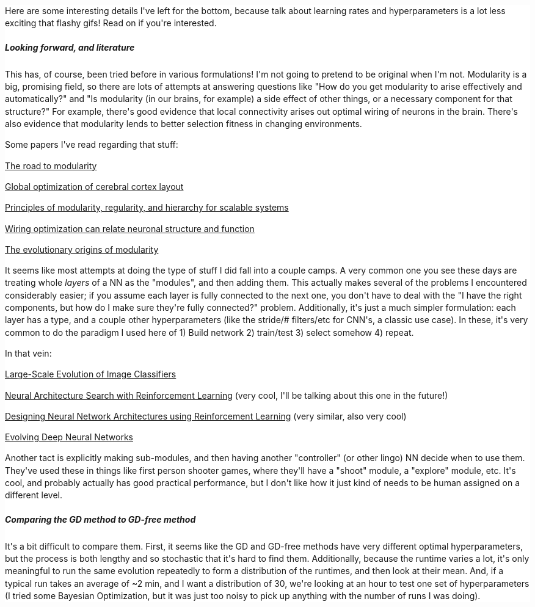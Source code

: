 Here are some interesting details I've left for the bottom, because talk about learning rates and hyperparameters is a lot less exciting that flashy gifs! Read on if you're interested.

##### Looking forward, and literature

This has, of course, been tried before in various formulations! I'm not going to pretend to be original when I'm not. Modularity is a big, promising field, so there are lots of attempts at answering questions like "How do you get modularity to arise effectively and automatically?" and "Is modularity (in our brains, for example) a side effect of other things, or a necessary component for that structure?" For example, there's good evidence that local connectivity arises out optimal wiring of neurons in the brain. There's also evidence that modularity lends to better selection fitness in changing environments.

Some papers I've read regarding that stuff:

[The road to modularity](https://www.nature.com/articles/nrg2267)

[Global optimization of cerebral cortex layout](https://www.pnas.org/content/101/4/1081)

[Principles of modularity, regularity, and hierarchy for scalable systems](https://pdfs.semanticscholar.org/1f90/4763a55a651645784ddfe6eea36c0e550078.pdf)

[Wiring optimization can relate neuronal structure and function](https://www.pnas.org/content/103/12/4723)

[The evolutionary origins of modularity](https://arxiv.org/abs/1207.2743)

It seems like most attempts at doing the type of stuff I did fall into a couple camps. A very common one you see these days are treating whole *layers* of a NN as the "modules", and then adding them. This actually makes several of the problems I encountered considerably easier; if you assume each layer is fully connected to the next one, you don't have to deal with the "I have the right components, but how do I make sure they're fully connected?" problem. Additionally, it's just a much simpler formulation: each layer has a type, and a couple other hyperparameters (like the stride/# filters/etc for CNN's, a classic use case). In these, it's very common to do the paradigm I used here of 1) Build network 2) train/test 3) select somehow 4) repeat.

In that vein:

[Large-Scale Evolution of Image Classifiers](https://arxiv.org/abs/1703.01041)

[Neural Architecture Search with Reinforcement Learning](https://arxiv.org/abs/1611.01578) (very cool, I'll be talking about this one in the future!)

[Designing Neural Network Architectures using Reinforcement Learning](https://arxiv.org/abs/1611.02167) (very similar, also very cool)

[Evolving Deep Neural Networks](https://arxiv.org/pdf/1703.00548.pdf)

Another tact is explicitly making sub-modules, and then having another "controller" (or other lingo) NN decide when to use them. They've used these in things like first person shooter games, where they'll have a "shoot" module, a "explore" module, etc. It's cool, and probably actually has good practical performance, but I don't like how it just kind of needs to be human assigned on a different level.

##### Comparing the GD method to GD-free method

It's a bit difficult to compare them. First, it seems like the GD and GD-free methods have very different optimal hyperparameters, but the process is both lengthy and so stochastic that it's hard to find them. Additionally, because the runtime varies a lot, it's only meaningful to run the same evolution repeatedly to form a distribution of the runtimes, and then look at their mean. And, if a typical run takes an average of ~2 min, and I want a distribution of 30, we're looking at an hour to test one set of hyperparameters (I tried some Bayesian Optimization, but it was just too noisy to pick up anything with the number of runs I was doing).
